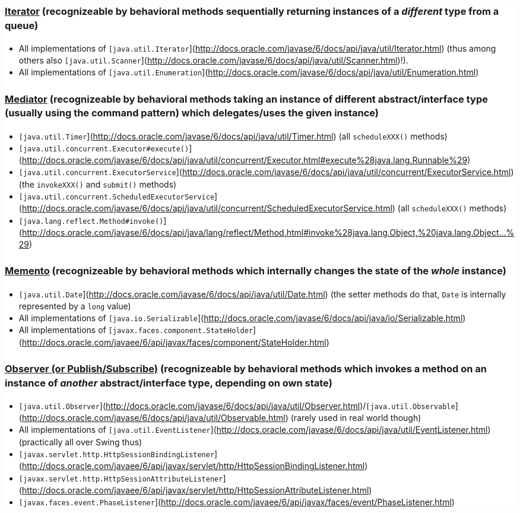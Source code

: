 ### [Iterator](http://en.wikipedia.org/wiki/Iterator_pattern) (recognizeable by behavioral methods sequentially returning instances of a _different_ type from a queue)

  * All implementations of `[java.util.Iterator`](http://docs.oracle.com/javase/6/docs/api/java/util/Iterator.html) (thus among others also `[java.util.Scanner`](http://docs.oracle.com/javase/6/docs/api/java/util/Scanner.html)!).
  * All implementations of `[java.util.Enumeration`](http://docs.oracle.com/javase/6/docs/api/java/util/Enumeration.html)

### [Mediator](http://en.wikipedia.org/wiki/Mediator_pattern) (recognizeable by behavioral methods taking an instance of different abstract/interface type (usually using the command pattern) which delegates/uses the given instance)

  * `[java.util.Timer`](http://docs.oracle.com/javase/6/docs/api/java/util/Timer.html) (all `scheduleXXX()` methods)
  * `[java.util.concurrent.Executor#execute()`](http://docs.oracle.com/javase/6/docs/api/java/util/concurrent/Executor.html#execute%28java.lang.Runnable%29)
  * `[java.util.concurrent.ExecutorService`](http://docs.oracle.com/javase/6/docs/api/java/util/concurrent/ExecutorService.html) (the `invokeXXX()` and `submit()` methods)
  * `[java.util.concurrent.ScheduledExecutorService`](http://docs.oracle.com/javase/6/docs/api/java/util/concurrent/ScheduledExecutorService.html) (all `scheduleXXX()` methods)
  * `[java.lang.reflect.Method#invoke()`](http://docs.oracle.com/javase/6/docs/api/java/lang/reflect/Method.html#invoke%28java.lang.Object,%20java.lang.Object...%29)

### [Memento](http://en.wikipedia.org/wiki/Memento_pattern) (recognizeable by behavioral methods which internally changes the state of the _whole_ instance)

  * `[java.util.Date`](http://docs.oracle.com/javase/6/docs/api/java/util/Date.html) (the setter methods do that, `Date` is internally represented by a `long` value)
  * All implementations of `[java.io.Serializable`](http://docs.oracle.com/javase/6/docs/api/java/io/Serializable.html)
  * All implementations of `[javax.faces.component.StateHolder`](http://docs.oracle.com/javaee/6/api/javax/faces/component/StateHolder.html)

### [Observer (or Publish/Subscribe)](http://en.wikipedia.org/wiki/Observer_pattern) (recognizeable by behavioral methods which invokes a method on an instance of _another_ abstract/interface type, depending on own state)

  * `[java.util.Observer`](http://docs.oracle.com/javase/6/docs/api/java/util/Observer.html)/`[java.util.Observable`](http://docs.oracle.com/javase/6/docs/api/java/util/Observable.html) (rarely used in real world though)
  * All implementations of `[java.util.EventListener`](http://docs.oracle.com/javase/6/docs/api/java/util/EventListener.html) (practically all over Swing thus)
  * `[javax.servlet.http.HttpSessionBindingListener`](http://docs.oracle.com/javaee/6/api/javax/servlet/http/HttpSessionBindingListener.html)
  * `[javax.servlet.http.HttpSessionAttributeListener`](http://docs.oracle.com/javaee/6/api/javax/servlet/http/HttpSessionAttributeListener.html)
  * `[javax.faces.event.PhaseListener`](http://docs.oracle.com/javaee/6/api/javax/faces/event/PhaseListener.html)

